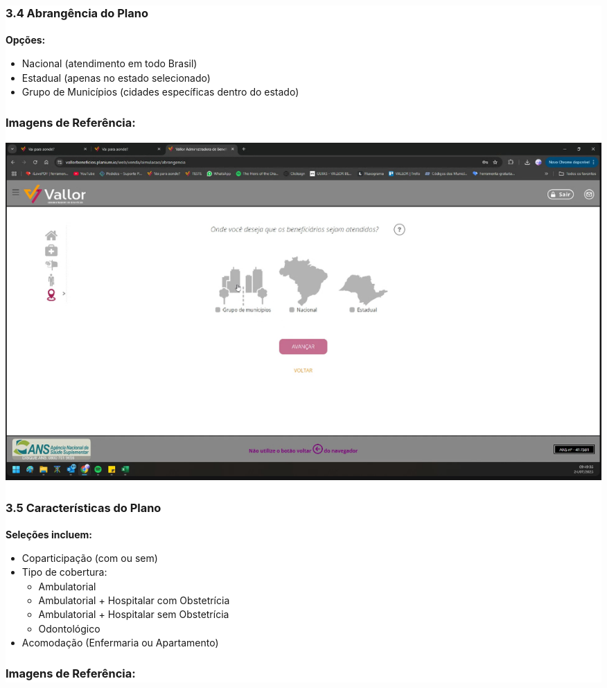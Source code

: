 ### 3.4 Abrangência do Plano
**Opções:**
- Nacional (atendimento em todo Brasil)
- Estadual (apenas no estado selecionado)
- Grupo de Municípios (cidades específicas dentro do estado)

### Imagens de Referência:
![Seleção de abrangência](capturas-telas/Screenshot%202025-07-24%20at%2009.49.36.png)

### 3.5 Características do Plano
**Seleções incluem:**
- Coparticipação (com ou sem)
- Tipo de cobertura:
  - Ambulatorial
  - Ambulatorial + Hospitalar com Obstetrícia
  - Ambulatorial + Hospitalar sem Obstetrícia
  - Odontológico
- Acomodação (Enfermaria ou Apartamento)

### Imagens de Referência: